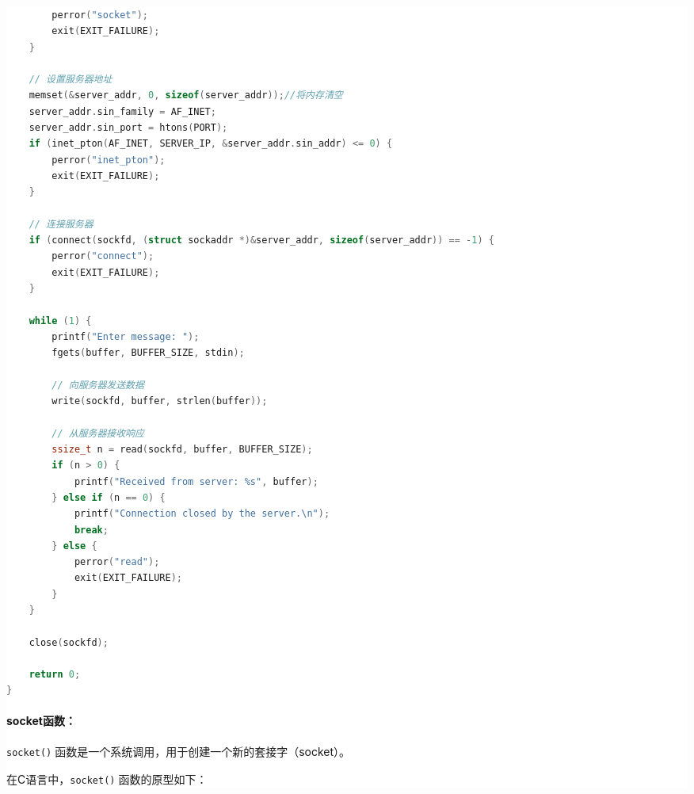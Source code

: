 ~~~ c
        perror("socket");
        exit(EXIT_FAILURE);
    }

    // 设置服务器地址
    memset(&server_addr, 0, sizeof(server_addr));//将内存清空
    server_addr.sin_family = AF_INET;
    server_addr.sin_port = htons(PORT);
    if (inet_pton(AF_INET, SERVER_IP, &server_addr.sin_addr) <= 0) {
        perror("inet_pton");
        exit(EXIT_FAILURE);
    }

    // 连接服务器
    if (connect(sockfd, (struct sockaddr *)&server_addr, sizeof(server_addr)) == -1) {
        perror("connect");
        exit(EXIT_FAILURE);
    }

    while (1) {
        printf("Enter message: ");
        fgets(buffer, BUFFER_SIZE, stdin);

        // 向服务器发送数据
        write(sockfd, buffer, strlen(buffer));

        // 从服务器接收响应
        ssize_t n = read(sockfd, buffer, BUFFER_SIZE);
        if (n > 0) {
            printf("Received from server: %s", buffer);
        } else if (n == 0) {
            printf("Connection closed by the server.\n");
            break;
        } else {
            perror("read");
            exit(EXIT_FAILURE);
        }
    }

    close(sockfd);

    return 0;
}

~~~

#### socket函数：

`socket()` 函数是一个系统调用，用于创建一个新的套接字（socket）。

在C语言中，`socket()` 函数的原型如下：
